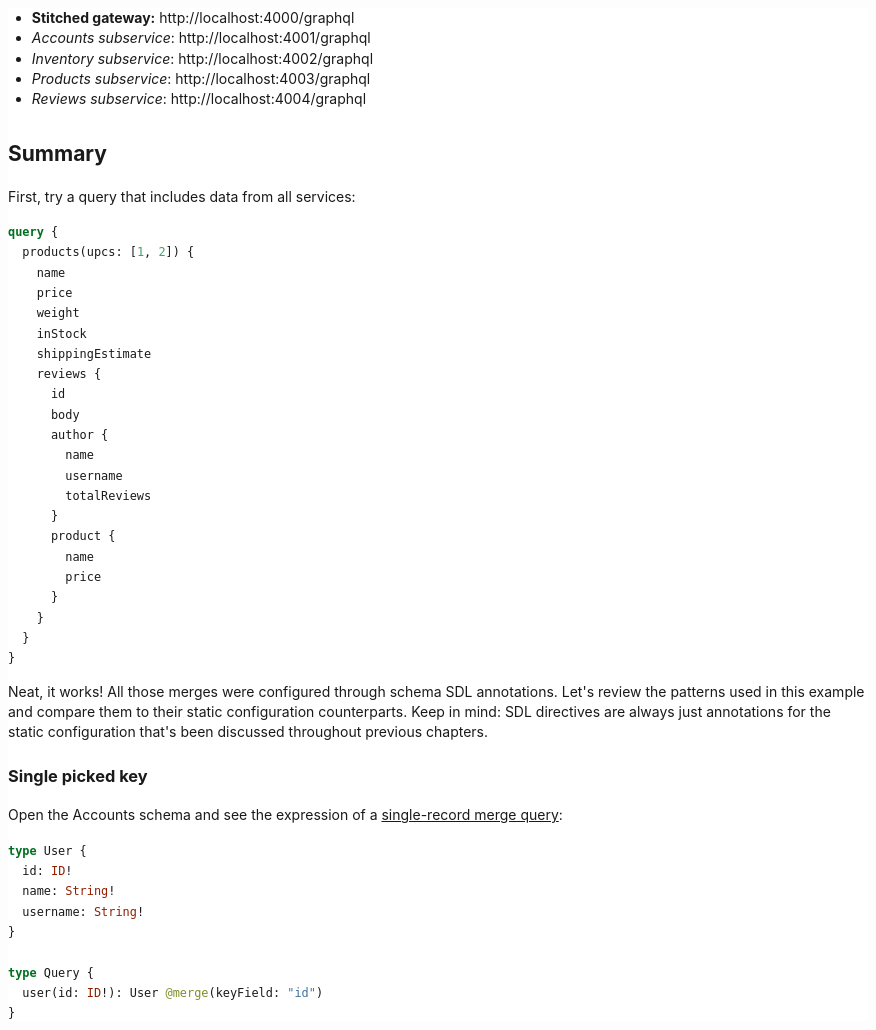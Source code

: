 - **Stitched gateway:** http://localhost:4000/graphql
- _Accounts subservice_: http://localhost:4001/graphql
- _Inventory subservice_: http://localhost:4002/graphql
- _Products subservice_: http://localhost:4003/graphql
- _Reviews subservice_: http://localhost:4004/graphql

## Summary

First, try a query that includes data from all services:

```graphql
query {
  products(upcs: [1, 2]) {
    name
    price
    weight
    inStock
    shippingEstimate
    reviews {
      id
      body
      author {
        name
        username
        totalReviews
      }
      product {
        name
        price
      }
    }
  }
}
```

Neat, it works! All those merges were configured through schema SDL annotations. Let's review the patterns used in this example and compare them to their static configuration counterparts. Keep in mind: SDL directives are always just annotations for the static configuration that's been discussed throughout previous chapters.

### Single picked key

Open the Accounts schema and see the expression of a [single-record merge query](../type-merging-single-records):

```graphql
type User {
  id: ID!
  name: String!
  username: String!
}

type Query {
  user(id: ID!): User @merge(keyField: "id")
}
```
